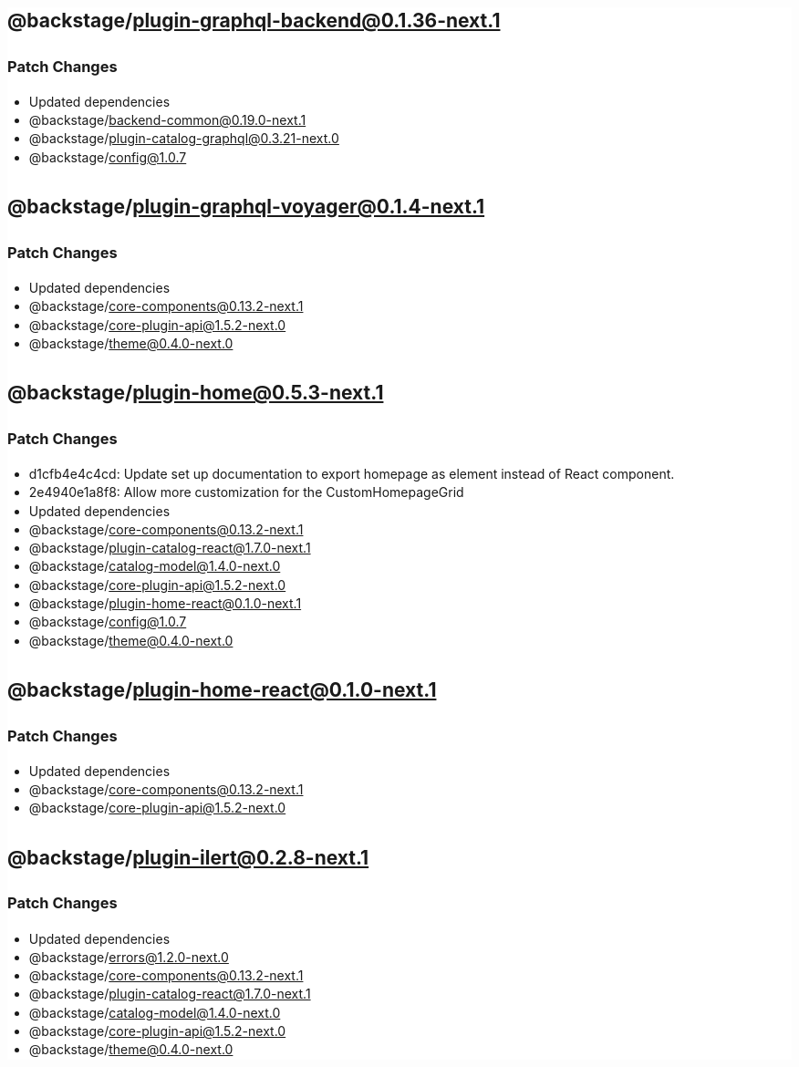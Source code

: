 ## @backstage/plugin-graphql-backend@0.1.36-next.1

### Patch Changes

- Updated dependencies
 - @backstage/backend-common@0.19.0-next.1
 - @backstage/plugin-catalog-graphql@0.3.21-next.0
 - @backstage/config@1.0.7

## @backstage/plugin-graphql-voyager@0.1.4-next.1

### Patch Changes

- Updated dependencies
 - @backstage/core-components@0.13.2-next.1
 - @backstage/core-plugin-api@1.5.2-next.0
 - @backstage/theme@0.4.0-next.0

## @backstage/plugin-home@0.5.3-next.1

### Patch Changes

- d1cfb4e4c4cd: Update set up documentation to export homepage as element instead of React component.
- 2e4940e1a8f8: Allow more customization for the CustomHomepageGrid
- Updated dependencies
 - @backstage/core-components@0.13.2-next.1
 - @backstage/plugin-catalog-react@1.7.0-next.1
 - @backstage/catalog-model@1.4.0-next.0
 - @backstage/core-plugin-api@1.5.2-next.0
 - @backstage/plugin-home-react@0.1.0-next.1
 - @backstage/config@1.0.7
 - @backstage/theme@0.4.0-next.0

## @backstage/plugin-home-react@0.1.0-next.1

### Patch Changes

- Updated dependencies
 - @backstage/core-components@0.13.2-next.1
 - @backstage/core-plugin-api@1.5.2-next.0

## @backstage/plugin-ilert@0.2.8-next.1

### Patch Changes

- Updated dependencies
 - @backstage/errors@1.2.0-next.0
 - @backstage/core-components@0.13.2-next.1
 - @backstage/plugin-catalog-react@1.7.0-next.1
 - @backstage/catalog-model@1.4.0-next.0
 - @backstage/core-plugin-api@1.5.2-next.0
 - @backstage/theme@0.4.0-next.0
